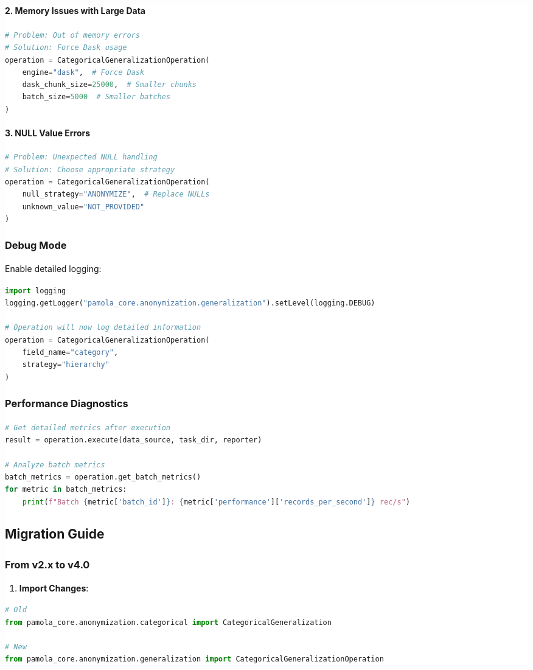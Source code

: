 #### 2. Memory Issues with Large Data
```python
# Problem: Out of memory errors
# Solution: Force Dask usage
operation = CategoricalGeneralizationOperation(
    engine="dask",  # Force Dask
    dask_chunk_size=25000,  # Smaller chunks
    batch_size=5000  # Smaller batches
)
```

#### 3. NULL Value Errors
```python
# Problem: Unexpected NULL handling
# Solution: Choose appropriate strategy
operation = CategoricalGeneralizationOperation(
    null_strategy="ANONYMIZE",  # Replace NULLs
    unknown_value="NOT_PROVIDED"
)
```

### Debug Mode

Enable detailed logging:
```python
import logging
logging.getLogger("pamola_core.anonymization.generalization").setLevel(logging.DEBUG)

# Operation will now log detailed information
operation = CategoricalGeneralizationOperation(
    field_name="category",
    strategy="hierarchy"
)
```

### Performance Diagnostics

```python
# Get detailed metrics after execution
result = operation.execute(data_source, task_dir, reporter)

# Analyze batch metrics
batch_metrics = operation.get_batch_metrics()
for metric in batch_metrics:
    print(f"Batch {metric['batch_id']}: {metric['performance']['records_per_second']} rec/s")
```

## Migration Guide

### From v2.x to v4.0

1. **Import Changes**:
```python
# Old
from pamola_core.anonymization.categorical import CategoricalGeneralization

# New
from pamola_core.anonymization.generalization import CategoricalGeneralizationOperation
```
